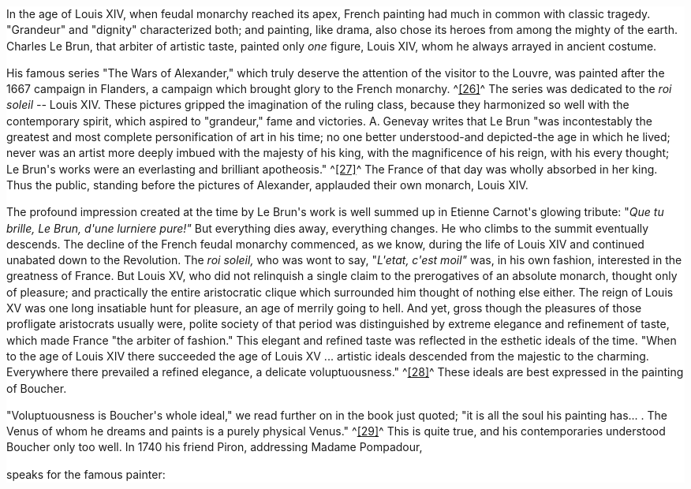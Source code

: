 In the age of Louis XIV, when feudal monarchy reached its apex, French
painting had much in common with classic tragedy. "Grandeur" and
"dignity" characterized both; and painting, like drama, also chose its
heroes from among the mighty of the earth. Charles Le Brun, that arbiter
of artistic taste, painted only *one* figure, Louis XIV, whom he always
arrayed in ancient costume.

His famous series "The Wars of Alexander," which truly deserve the
attention of the visitor to the Louvre, was painted after the 1667
campaign in Flanders, a campaign which brought glory to the French
monarchy. ^[\[26\]](#n26)^ The series was dedicated to the *roi soleil
--* Louis XIV. These pictures gripped the imagination of the ruling
class, because they harmonized so well with the contemporary spirit,
which aspired to "grandeur," fame and victories. A. Genevay writes that
Le Brun "was incontestably the greatest and most complete
personification of art in his time; no one better understood-and
depicted-the age in which he lived; never was an artist more deeply
imbued with the majesty of his king, with the magnificence of his reign,
with his every thought; Le Brun's works were an everlasting and
brilliant apotheosis." ^[\[27\]](#n27)^ The France of that day was
wholly absorbed in her king. Thus the public, standing before the
pictures of Alexander, applauded their own monarch, Louis XIV.

The profound impression created at the time by Le Brun's work is well
summed up in Etienne Carnot's glowing tribute: "*Que tu brille, Le Brun,
d'une lurniere pure!"* But everything dies away, everything changes. He
who climbs to the summit eventually descends. The decline of the French
feudal monarchy commenced, as we know, during the life of Louis XIV and
continued unabated down to the Revolution. The *roi soleil,* who was
wont to say, "*L'etat, c'est moil"* was, in his own fashion, interested
in the greatness of France. But Louis XV, who did not relinquish a
single claim to the prerogatives of an absolute monarch, thought only of
pleasure; and practically the entire aristocratic clique which
surrounded him thought of nothing else either. The reign of Louis XV was
one long insatiable hunt for pleasure, an age of merrily going to hell.
And yet, gross though the pleasures of those profligate aristocrats
usually were, polite society of that period was distinguished by extreme
elegance and refinement of taste, which made France "the arbiter of
fashion." This elegant and refined taste was reflected in the esthetic
ideals of the time. "When to the age of Louis XIV there succeeded the
age of Louis XV \... artistic ideals descended from the majestic to the
charming. Everywhere there prevailed a refined elegance, a delicate
voluptuousness." ^[\[28\]](#n28)^ These ideals are best expressed in the
painting of Boucher.

"Voluptuousness is Boucher's whole ideal," we read further on in the
book just quoted; "it is all the soul his painting has\... . The Venus
of whom he dreams and paints is a purely physical Venus."
^[\[29\]](#n29)^ This is quite true, and his contemporaries understood
Boucher only too well. In 1740 his friend Piron, addressing Madame
Pompadour,

speaks for the famous painter:
